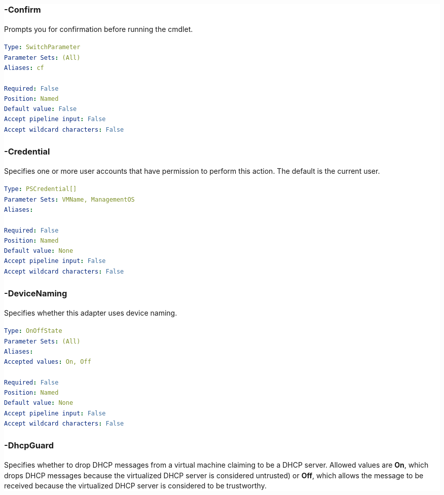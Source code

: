 ### -Confirm
Prompts you for confirmation before running the cmdlet.

```yaml
Type: SwitchParameter
Parameter Sets: (All)
Aliases: cf

Required: False
Position: Named
Default value: False
Accept pipeline input: False
Accept wildcard characters: False
```

### -Credential
Specifies one or more user accounts that have permission to perform this action.
The default is the current user.

```yaml
Type: PSCredential[]
Parameter Sets: VMName, ManagementOS
Aliases: 

Required: False
Position: Named
Default value: None
Accept pipeline input: False
Accept wildcard characters: False
```

### -DeviceNaming
Specifies whether this adapter uses device naming.

```yaml
Type: OnOffState
Parameter Sets: (All)
Aliases: 
Accepted values: On, Off

Required: False
Position: Named
Default value: None
Accept pipeline input: False
Accept wildcard characters: False
```

### -DhcpGuard
Specifies whether to drop DHCP messages from a virtual machine claiming to be a DHCP server.
Allowed values are **On**, which drops DHCP messages because the virtualized DHCP server is considered untrusted) or **Off**, which allows the message to be received because the virtualized DHCP server is considered to be trustworthy.

